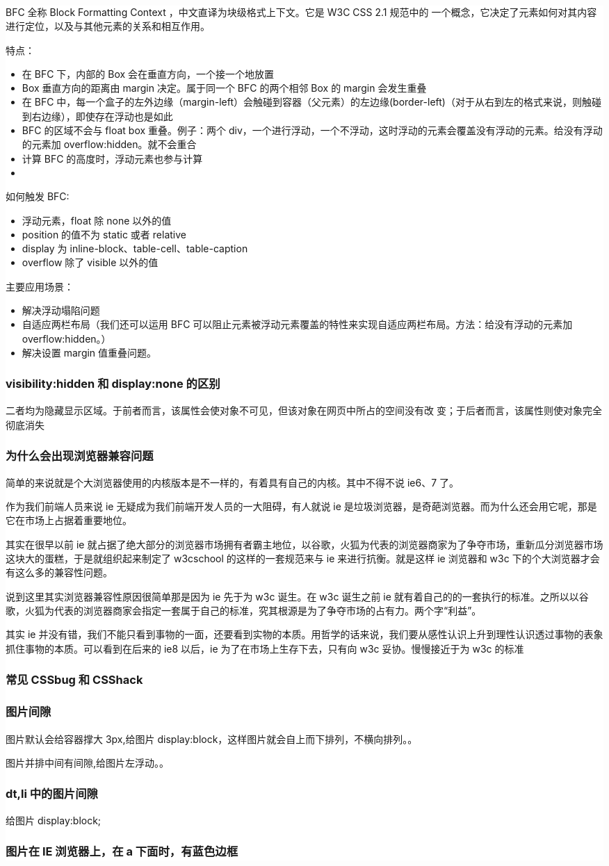 BFC 全称 Block Formatting Context ，中文直译为块级格式上下文。它是 W3C CSS 2.1 规范中的
一个概念，它决定了元素如何对其内容进行定位，以及与其他元素的关系和相互作用。

特点：

- 在 BFC 下，内部的 Box 会在垂直方向，一个接一个地放置
- Box 垂直方向的距离由 margin 决定。属于同一个 BFC 的两个相邻 Box 的 margin 会发生重叠
- 在 BFC 中，每一个盒子的左外边缘（margin-left）会触碰到容器（父元素）的左边缘(border-left)（对于从右到左的格式来说，则触碰到右边缘），即使存在浮动也是如此
- BFC 的区域不会与 float box 重叠。例子：两个 div，一个进行浮动，一个不浮动，这时浮动的元素会覆盖没有浮动的元素。给没有浮动的元素加 overflow:hidden。就不会重合
- 计算 BFC 的高度时，浮动元素也参与计算
-

如何触发 BFC:

- 浮动元素，float 除 none 以外的值
- position 的值不为 static 或者 relative
- display 为 inline-block、table-cell、table-caption
- overflow 除了 visible 以外的值

主要应用场景：

- 解决浮动塌陷问题
- 自适应两栏布局（我们还可以运用 BFC 可以阻止元素被浮动元素覆盖的特性来实现自适应两栏布局。方法：给没有浮动的元素加 overflow:hidden。）
- 解决设置 margin 值重叠问题。

### visibility:hidden 和 display:none 的区别

二者均为隐藏显示区域。于前者而言，该属性会使对象不可见，但该对象在网页中所占的空间没有改 变；于后者而言，该属性则使对象完全彻底消失

### 为什么会出现浏览器兼容问题

简单的来说就是个大浏览器使用的内核版本是不一样的，有着具有自己的内核。其中不得不说 ie6、7 了。

作为我们前端人员来说 ie 无疑成为我们前端开发人员的一大阻碍，有人就说 ie 是垃圾浏览器，是奇葩浏览器。而为什么还会用它呢，那是它在市场上占据着重要地位。

其实在很早以前 ie 就占据了绝大部分的浏览器市场拥有者霸主地位，以谷歌，火狐为代表的浏览器商家为了争夺市场，重新瓜分浏览器市场这块大的蛋糕，于是就组织起来制定了 w3cschool 的这样的一套规范来与 ie 来进行抗衡。就是这样 ie 浏览器和 w3c 下的个大浏览器才会有这么多的兼容性问题。

说到这里其实浏览器兼容性原因很简单那是因为 ie 先于为 w3c 诞生。在 w3c 诞生之前 ie 就有着自己的的一套执行的标准。之所以以谷歌，火狐为代表的浏览器商家会指定一套属于自己的标准，究其根源是为了争夺市场的占有力。两个字“利益”。

其实 ie 并没有错，我们不能只看到事物的一面，还要看到实物的本质。用哲学的话来说，我们要从感性认识上升到理性认识透过事物的表象抓住事物的本质。可以看到在后来的 ie8 以后，ie 为了在市场上生存下去，只有向 w3c 妥协。慢慢接近于为 w3c 的标准

### 常见 CSSbug 和 CSShack

### 图片间隙

图片默认会给容器撑大 3px,给图片 display:block，这样图片就会自上而下排列，不横向排列。。

图片并排中间有间隙,给图片左浮动。。

### dt,li 中的图片间隙

给图片 display:block;

### 图片在 IE 浏览器上，在 a 下面时，有蓝色边框
